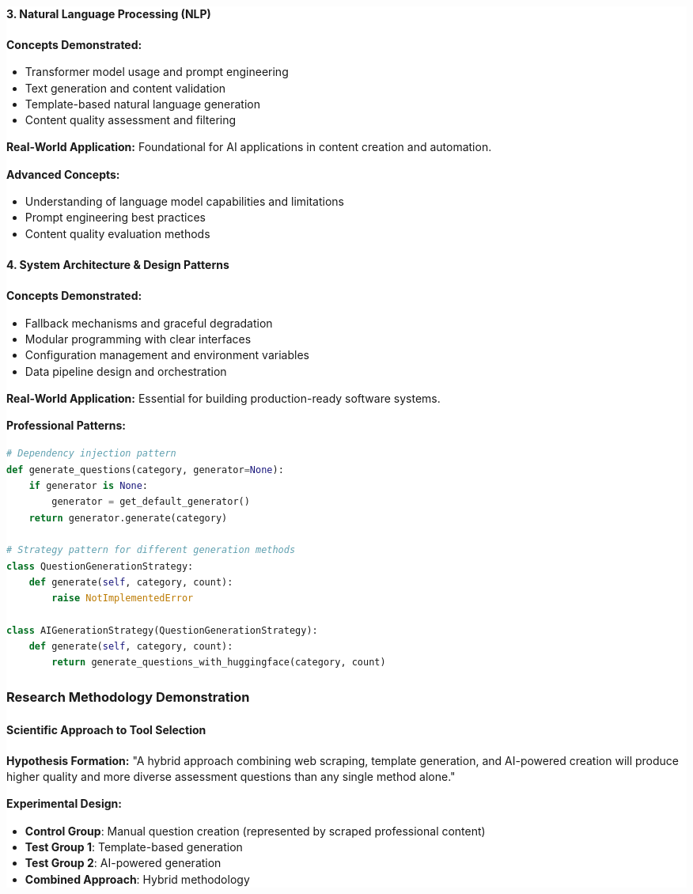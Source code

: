 #### 3. **Natural Language Processing (NLP)**
**Concepts Demonstrated:**
- Transformer model usage and prompt engineering
- Text generation and content validation
- Template-based natural language generation
- Content quality assessment and filtering

**Real-World Application:**
Foundational for AI applications in content creation and automation.

**Advanced Concepts:**
- Understanding of language model capabilities and limitations
- Prompt engineering best practices
- Content quality evaluation methods

#### 4. **System Architecture & Design Patterns**
**Concepts Demonstrated:**
- Fallback mechanisms and graceful degradation
- Modular programming with clear interfaces
- Configuration management and environment variables
- Data pipeline design and orchestration

**Real-World Application:**
Essential for building production-ready software systems.

**Professional Patterns:**
```python
# Dependency injection pattern
def generate_questions(category, generator=None):
    if generator is None:
        generator = get_default_generator()
    return generator.generate(category)

# Strategy pattern for different generation methods
class QuestionGenerationStrategy:
    def generate(self, category, count):
        raise NotImplementedError

class AIGenerationStrategy(QuestionGenerationStrategy):
    def generate(self, category, count):
        return generate_questions_with_huggingface(category, count)
```

### Research Methodology Demonstration

#### Scientific Approach to Tool Selection
**Hypothesis Formation:**
"A hybrid approach combining web scraping, template generation, and AI-powered creation will produce higher quality and more diverse assessment questions than any single method alone."

**Experimental Design:**
- **Control Group**: Manual question creation (represented by scraped professional content)
- **Test Group 1**: Template-based generation
- **Test Group 2**: AI-powered generation
- **Combined Approach**: Hybrid methodology
